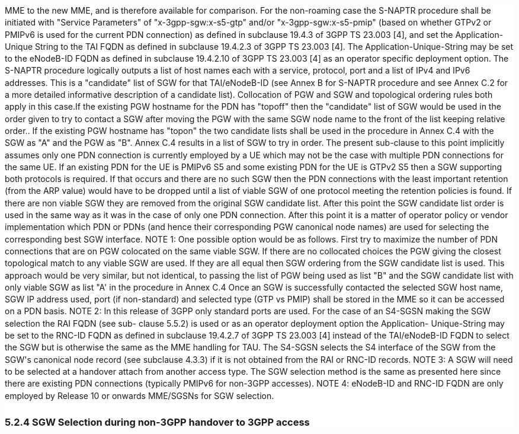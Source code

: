 MME to the new MME, and is therefore available for comparison.
For the non-roaming case the S-NAPTR procedure shall be initiated with
\"Service Parameters\" of
\"x-3gpp-sgw:x-s5-gtp\" and/or \"x-3gpp-sgw:x-s5-pmip\"
(based on whether GTPv2 or PMIPv6 is used for the current PDN connection)
as defined in subclause 19.4.3 of 3GPP TS 23.003 [4], and set the Application-
Unique String to the TAI FQDN as defined in subclause 19.4.2.3 of 3GPP TS
23.003 [4]. The Application-Unique-String may be set to the eNodeB-ID FQDN as
defined in subclause 19.4.2.10 of 3GPP TS 23.003 [4] as an operator specific
deployment option.
The S-NAPTR procedure logically outputs a list of host names each with a
service, protocol, port and a list of IPv4 and IPv6 addresses. This is a
\"candidate\" list of SGW for that TAI/eNodeB-ID (see Annex B for S-NAPTR
procedure and see Annex C.2 for a more detailed informative description of a
candidate list).
Collocation of PGW and SGW and topological ordering rules both apply in this
case.If the existing PGW hostname for the PDN has \"topoff\" then the
\"candidate\" list of SGW would be used in the order given to try to contact a
SGW after moving the PGW with the same SGW node name to the front of the list
keeping relative order..
If the existing PGW hostname has \"topon\" the two candidate lists shall be
used in the procedure in Annex C.4 with the SGW as \"A\" and the PGW as \"B\".
Annex C.4 results in a list of SGW to try in order.
The present sub-clause to this point implicitly assumes only one PDN
connection is currently employed by a UE which may not be the case with
multiple PDN connections for the same UE.
If an existing PDN for the UE is PMIPv6 S5 and some existing PDN for the UE is
GTPv2 S5 then a SGW supporting both protocols is required. If that occurs and
there are no such SGW then the PDN connections with the least important
retention (from the ARP value) would have to be dropped until a list of viable
SGW of one protocol meeting the retention policies is found. If there are non
viable SGW they are removed from the original SGW candidate list. After this
point the SGW candidate list order is used in the same way as it was in the
case of only one PDN connection.
After this point it is a matter of operator policy or vendor implementation
which PDN or PDNs (and hence their corresponding PGW canonical node names) are
used for selecting the corresponding best SGW interface.
NOTE 1: One possible option would be as follows. First try to maximize the
number of PDN connections that are on PGW colocated on the same viable SGW. If
there are no collocated choices the PGW giving the closest topological match
to any viable SGW are used. If they are all equal then SGW ordering from the
SGW candidate list is used. This approach would be very similar, but not
identical, to passing the list of PGW being used as list \"B\" and the SGW
candidate list with only viable SGW as list \"A\' in the procedure in Annex
C.4
Once an SGW is successfully contacted the selected SGW host name, SGW IP
address used, port (if non-standard) and selected type (GTP vs PMIP) shall be
stored in the MME so it can be accessed on a PDN basis.
NOTE 2: In this release of 3GPP only standard ports are used.
For the case of an S4-SGSN making the SGW selection the RAI FQDN (see sub-
clause 5.5.2) is used or as an operator deployment option the Application-
Unique-String may be set to the RNC-ID FQDN as defined in subclause 19.4.2.7
of 3GPP TS 23.003 [4] instead of the TAI/eNodeB-ID FQDN to select the SGW but
is otherwise the same as the MME handling for TAU. The S4-SGSN selects the S4
interface of the SGW from the SGW\'s canonical node record (see subclause
4.3.3) if it is not obtained from the RAI or RNC-ID records.
NOTE 3: A SGW will need to be selected at a handover attach from another
access type. The SGW selection method is the same as presented here since
there are existing PDN connections (typically PMIPv6 for non-3GPP accesses).
NOTE 4: eNodeB-ID and RNC-ID FQDN are only employed by Release 10 or onwards
MME/SGSNs for SGW selection.
### 5.2.4 SGW Selection during non-3GPP handover to 3GPP access